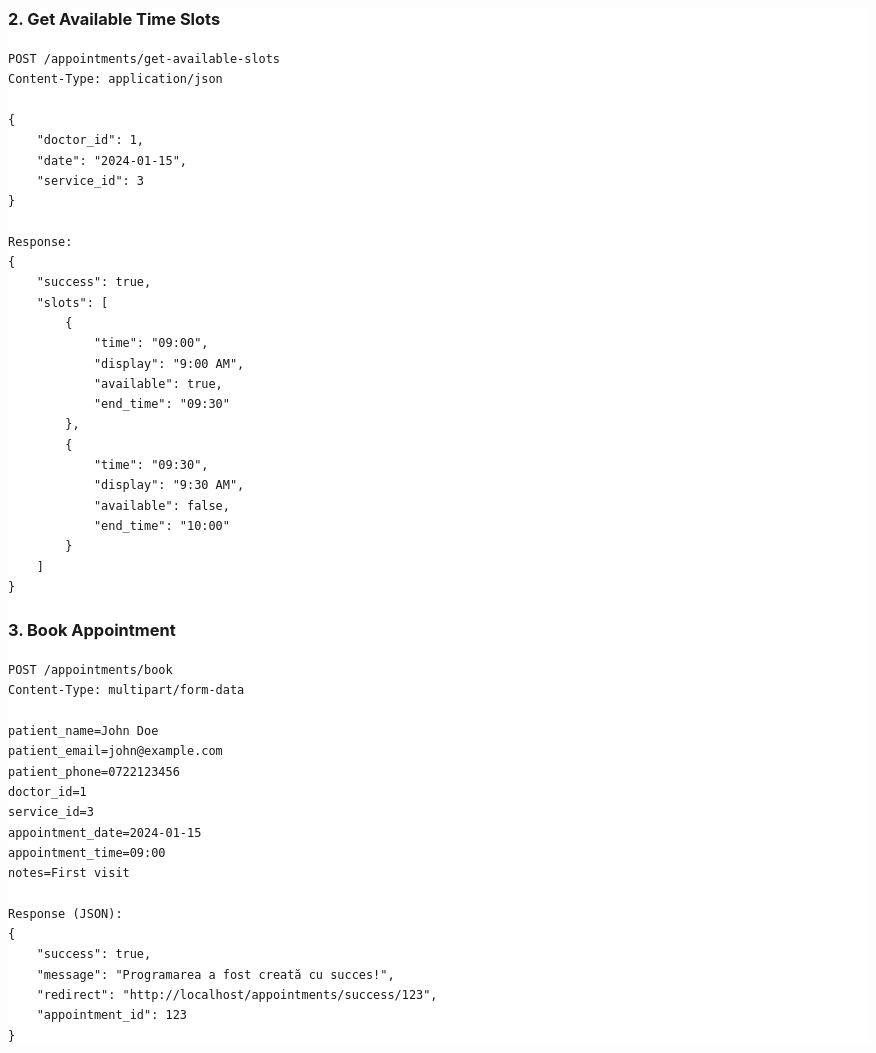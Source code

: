 ### 2. Get Available Time Slots
```
POST /appointments/get-available-slots
Content-Type: application/json

{
    "doctor_id": 1,
    "date": "2024-01-15",
    "service_id": 3
}

Response:
{
    "success": true,
    "slots": [
        {
            "time": "09:00",
            "display": "9:00 AM",
            "available": true,
            "end_time": "09:30"
        },
        {
            "time": "09:30",
            "display": "9:30 AM",
            "available": false,
            "end_time": "10:00"
        }
    ]
}
```

### 3. Book Appointment
```
POST /appointments/book
Content-Type: multipart/form-data

patient_name=John Doe
patient_email=john@example.com
patient_phone=0722123456
doctor_id=1
service_id=3
appointment_date=2024-01-15
appointment_time=09:00
notes=First visit

Response (JSON):
{
    "success": true,
    "message": "Programarea a fost creată cu succes!",
    "redirect": "http://localhost/appointments/success/123",
    "appointment_id": 123
}
```
